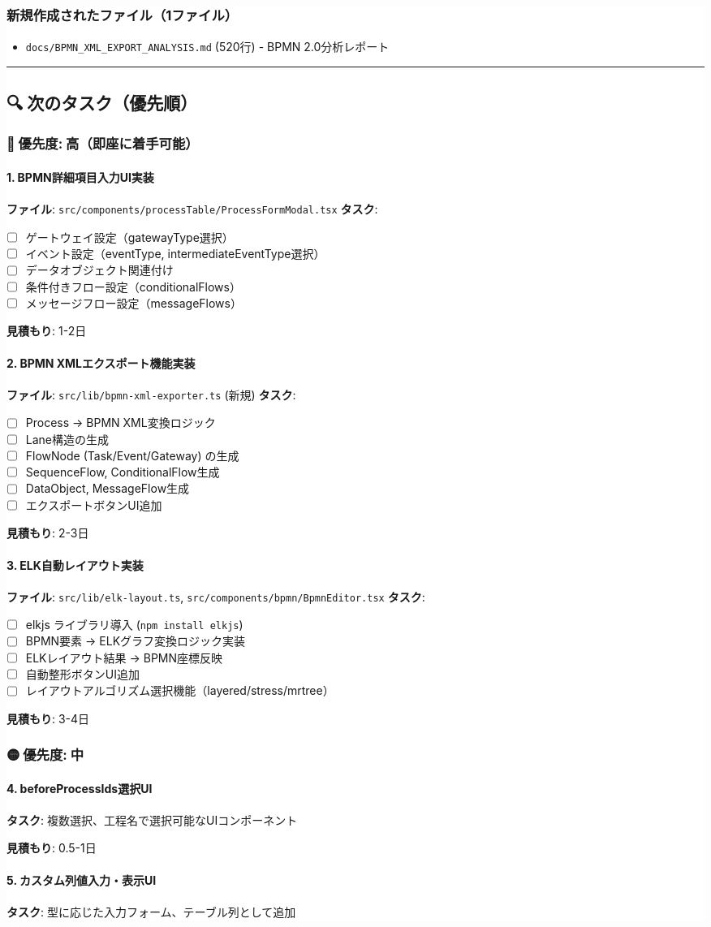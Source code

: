 ### 新規作成されたファイル（1ファイル）
- `docs/BPMN_XML_EXPORT_ANALYSIS.md` (520行) - BPMN 2.0分析レポート

---

## 🔍 次のタスク（優先順）

### 🔴 優先度: 高（即座に着手可能）

#### 1. BPMN詳細項目入力UI実装
**ファイル**: `src/components/processTable/ProcessFormModal.tsx`
**タスク**:
- [ ] ゲートウェイ設定（gatewayType選択）
- [ ] イベント設定（eventType, intermediateEventType選択）
- [ ] データオブジェクト関連付け
- [ ] 条件付きフロー設定（conditionalFlows）
- [ ] メッセージフロー設定（messageFlows）

**見積もり**: 1-2日

#### 2. BPMN XMLエクスポート機能実装
**ファイル**: `src/lib/bpmn-xml-exporter.ts` (新規)
**タスク**:
- [ ] Process → BPMN XML変換ロジック
- [ ] Lane構造の生成
- [ ] FlowNode (Task/Event/Gateway) の生成
- [ ] SequenceFlow, ConditionalFlow生成
- [ ] DataObject, MessageFlow生成
- [ ] エクスポートボタンUI追加

**見積もり**: 2-3日

#### 3. ELK自動レイアウト実装
**ファイル**: `src/lib/elk-layout.ts`, `src/components/bpmn/BpmnEditor.tsx`
**タスク**:
- [ ] elkjs ライブラリ導入 (`npm install elkjs`)
- [ ] BPMN要素 → ELKグラフ変換ロジック実装
- [ ] ELKレイアウト結果 → BPMN座標反映
- [ ] 自動整形ボタンUI追加
- [ ] レイアウトアルゴリズム選択機能（layered/stress/mrtree）

**見積もり**: 3-4日

### 🟡 優先度: 中

#### 4. beforeProcessIds選択UI
**タスク**: 複数選択、工程名で選択可能なUIコンポーネント

**見積もり**: 0.5-1日

#### 5. カスタム列値入力・表示UI
**タスク**: 型に応じた入力フォーム、テーブル列として追加
